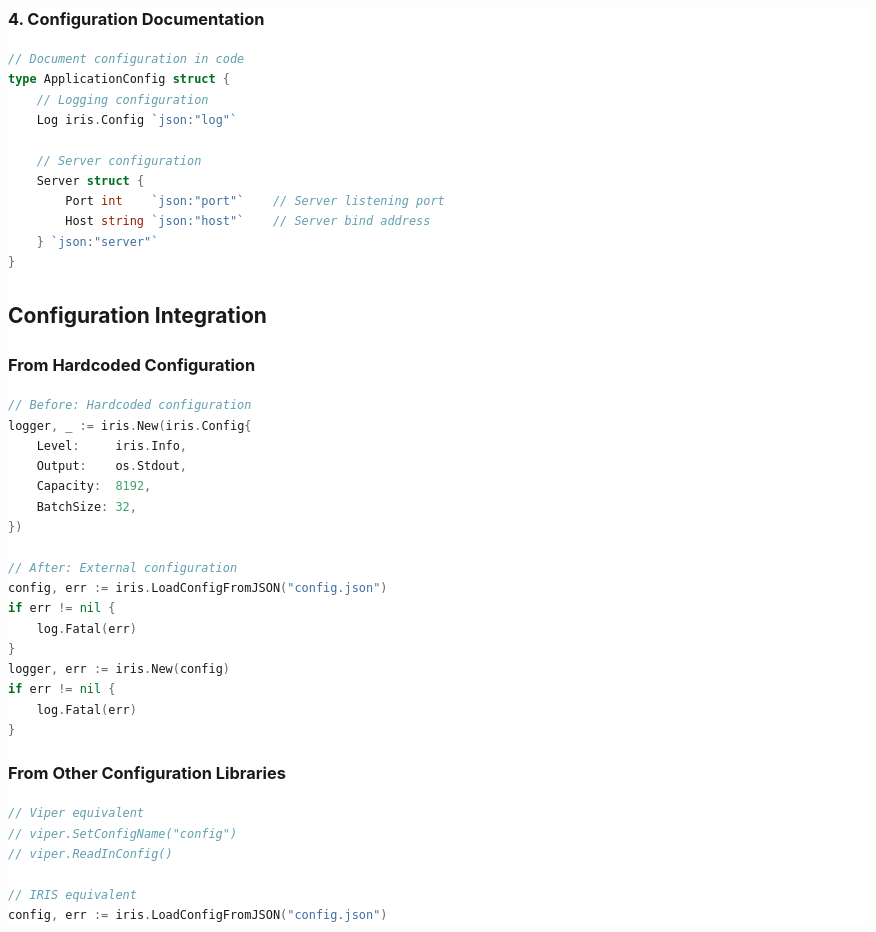 ```go
```

### 4. Configuration Documentation

```go
// Document configuration in code
type ApplicationConfig struct {
    // Logging configuration
    Log iris.Config `json:"log"`
    
    // Server configuration  
    Server struct {
        Port int    `json:"port"`    // Server listening port
        Host string `json:"host"`    // Server bind address
    } `json:"server"`
}
```

## Configuration Integration

### From Hardcoded Configuration

```go
// Before: Hardcoded configuration
logger, _ := iris.New(iris.Config{
    Level:     iris.Info,
    Output:    os.Stdout,
    Capacity:  8192,
    BatchSize: 32,
})

// After: External configuration
config, err := iris.LoadConfigFromJSON("config.json")
if err != nil {
    log.Fatal(err)
}
logger, err := iris.New(config)
if err != nil {
    log.Fatal(err)
}
```

### From Other Configuration Libraries

```go
// Viper equivalent
// viper.SetConfigName("config")
// viper.ReadInConfig()

// IRIS equivalent
config, err := iris.LoadConfigFromJSON("config.json")
```

